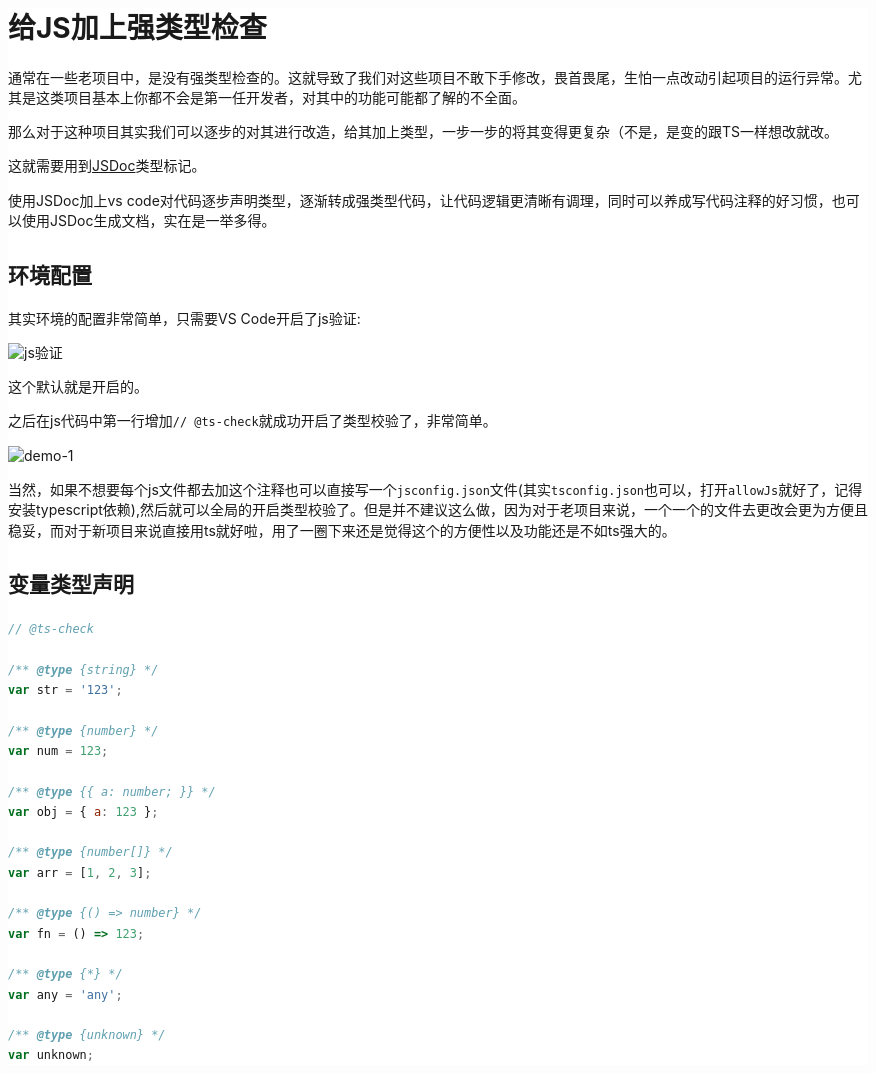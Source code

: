 # 给JS加上强类型检查

[tag]:JSDoc|类型校验
[create]:2021-05-20

通常在一些老项目中，是没有强类型检查的。这就导致了我们对这些项目不敢下手修改，畏首畏尾，生怕一点改动引起项目的运行异常。尤其是这类项目基本上你都不会是第一任开发者，对其中的功能可能都了解的不全面。

那么对于这种项目其实我们可以逐步的对其进行改造，给其加上类型，一步一步的将其变得更复杂（不是，是变的跟TS一样想改就改。

这就需要用到[JSDoc](https://jsdoc.zcopy.site/index.html#block-tags)类型标记。

使用JSDoc加上vs code对代码逐步声明类型，逐渐转成强类型代码，让代码逻辑更清晰有调理，同时可以养成写代码注释的好习惯，也可以使用JSDoc生成文档，实在是一举多得。

## 环境配置

其实环境的配置非常简单，只需要VS Code开启了js验证:

![js验证](https://lms-flies.oss-cn-guangzhou.aliyuncs.com/blog/imgs/WX20210516-232332.png)

这个默认就是开启的。

之后在js代码中第一行增加`// @ts-check`就成功开启了类型校验了，非常简单。

![demo-1](https://lms-flies.oss-cn-guangzhou.aliyuncs.com/blog/imgs/WX20210516-232835.png)

当然，如果不想要每个js文件都去加这个注释也可以直接写一个`jsconfig.json`文件(其实`tsconfig.json`也可以，打开`allowJs`就好了，记得安装typescript依赖),然后就可以全局的开启类型校验了。但是并不建议这么做，因为对于老项目来说，一个一个的文件去更改会更为方便且稳妥，而对于新项目来说直接用ts就好啦，用了一圈下来还是觉得这个的方便性以及功能还是不如ts强大的。

## 变量类型声明

```js
// @ts-check

/** @type {string} */
var str = '123';

/** @type {number} */
var num = 123;

/** @type {{ a: number; }} */
var obj = { a: 123 };

/** @type {number[]} */
var arr = [1, 2, 3];

/** @type {() => number} */
var fn = () => 123;

/** @type {*} */
var any = 'any';

/** @type {unknown} */
var unknown;
```
